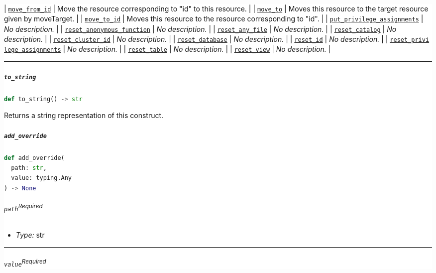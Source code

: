 | <code><a href="#@cdktf/provider-databricks.sqlPermissions.SqlPermissions.moveFromId">move_from_id</a></code> | Move the resource corresponding to "id" to this resource. |
| <code><a href="#@cdktf/provider-databricks.sqlPermissions.SqlPermissions.moveTo">move_to</a></code> | Moves this resource to the target resource given by moveTarget. |
| <code><a href="#@cdktf/provider-databricks.sqlPermissions.SqlPermissions.moveToId">move_to_id</a></code> | Moves this resource to the resource corresponding to "id". |
| <code><a href="#@cdktf/provider-databricks.sqlPermissions.SqlPermissions.putPrivilegeAssignments">put_privilege_assignments</a></code> | *No description.* |
| <code><a href="#@cdktf/provider-databricks.sqlPermissions.SqlPermissions.resetAnonymousFunction">reset_anonymous_function</a></code> | *No description.* |
| <code><a href="#@cdktf/provider-databricks.sqlPermissions.SqlPermissions.resetAnyFile">reset_any_file</a></code> | *No description.* |
| <code><a href="#@cdktf/provider-databricks.sqlPermissions.SqlPermissions.resetCatalog">reset_catalog</a></code> | *No description.* |
| <code><a href="#@cdktf/provider-databricks.sqlPermissions.SqlPermissions.resetClusterId">reset_cluster_id</a></code> | *No description.* |
| <code><a href="#@cdktf/provider-databricks.sqlPermissions.SqlPermissions.resetDatabase">reset_database</a></code> | *No description.* |
| <code><a href="#@cdktf/provider-databricks.sqlPermissions.SqlPermissions.resetId">reset_id</a></code> | *No description.* |
| <code><a href="#@cdktf/provider-databricks.sqlPermissions.SqlPermissions.resetPrivilegeAssignments">reset_privilege_assignments</a></code> | *No description.* |
| <code><a href="#@cdktf/provider-databricks.sqlPermissions.SqlPermissions.resetTable">reset_table</a></code> | *No description.* |
| <code><a href="#@cdktf/provider-databricks.sqlPermissions.SqlPermissions.resetView">reset_view</a></code> | *No description.* |

---

##### `to_string` <a name="to_string" id="@cdktf/provider-databricks.sqlPermissions.SqlPermissions.toString"></a>

```python
def to_string() -> str
```

Returns a string representation of this construct.

##### `add_override` <a name="add_override" id="@cdktf/provider-databricks.sqlPermissions.SqlPermissions.addOverride"></a>

```python
def add_override(
  path: str,
  value: typing.Any
) -> None
```

###### `path`<sup>Required</sup> <a name="path" id="@cdktf/provider-databricks.sqlPermissions.SqlPermissions.addOverride.parameter.path"></a>

- *Type:* str

---

###### `value`<sup>Required</sup> <a name="value" id="@cdktf/provider-databricks.sqlPermissions.SqlPermissions.addOverride.parameter.value"></a>
